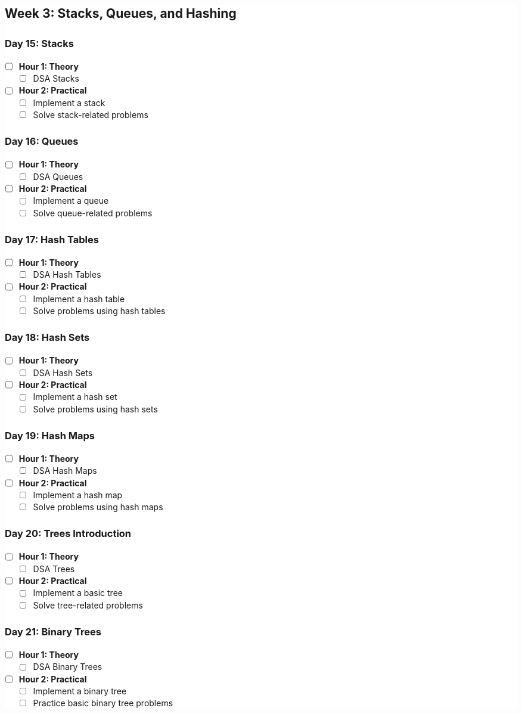 ## Week 3: Stacks, Queues, and Hashing

### Day 15: Stacks
- [ ] **Hour 1: Theory**
  - [ ] DSA Stacks
- [ ] **Hour 2: Practical**
  - [ ] Implement a stack
  - [ ] Solve stack-related problems

### Day 16: Queues
- [ ] **Hour 1: Theory**
  - [ ] DSA Queues
- [ ] **Hour 2: Practical**
  - [ ] Implement a queue
  - [ ] Solve queue-related problems

### Day 17: Hash Tables
- [ ] **Hour 1: Theory**
  - [ ] DSA Hash Tables
- [ ] **Hour 2: Practical**
  - [ ] Implement a hash table
  - [ ] Solve problems using hash tables

### Day 18: Hash Sets
- [ ] **Hour 1: Theory**
  - [ ] DSA Hash Sets
- [ ] **Hour 2: Practical**
  - [ ] Implement a hash set
  - [ ] Solve problems using hash sets

### Day 19: Hash Maps
- [ ] **Hour 1: Theory**
  - [ ] DSA Hash Maps
- [ ] **Hour 2: Practical**
  - [ ] Implement a hash map
  - [ ] Solve problems using hash maps

### Day 20: Trees Introduction
- [ ] **Hour 1: Theory**
  - [ ] DSA Trees
- [ ] **Hour 2: Practical**
  - [ ] Implement a basic tree
  - [ ] Solve tree-related problems

### Day 21: Binary Trees
- [ ] **Hour 1: Theory**
  - [ ] DSA Binary Trees
- [ ] **Hour 2: Practical**
  - [ ] Implement a binary tree
  - [ ] Practice basic binary tree problems

